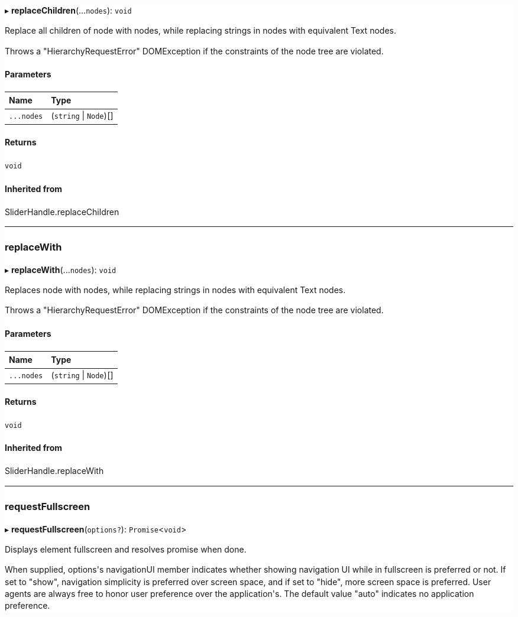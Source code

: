 ▸ **replaceChildren**(...`nodes`): `void`

Replace all children of node with nodes, while replacing strings in nodes with equivalent Text nodes.

Throws a "HierarchyRequestError" DOMException if the constraints of the node tree are violated.

#### Parameters

| Name       | Type                   |
| :--------- | :--------------------- |
| `...nodes` | (`string` \| `Node`)[] |

#### Returns

`void`

#### Inherited from

SliderHandle.replaceChildren

---

### replaceWith

▸ **replaceWith**(...`nodes`): `void`

Replaces node with nodes, while replacing strings in nodes with equivalent Text nodes.

Throws a "HierarchyRequestError" DOMException if the constraints of the node tree are violated.

#### Parameters

| Name       | Type                   |
| :--------- | :--------------------- |
| `...nodes` | (`string` \| `Node`)[] |

#### Returns

`void`

#### Inherited from

SliderHandle.replaceWith

---

### requestFullscreen

▸ **requestFullscreen**(`options?`): `Promise`<`void`\>

Displays element fullscreen and resolves promise when done.

When supplied, options's navigationUI member indicates whether showing navigation UI while in fullscreen is preferred or not. If set to "show", navigation simplicity is preferred over screen space, and if set to "hide", more screen space is preferred. User agents are always free to honor user preference over the application's. The default value "auto" indicates no application preference.
